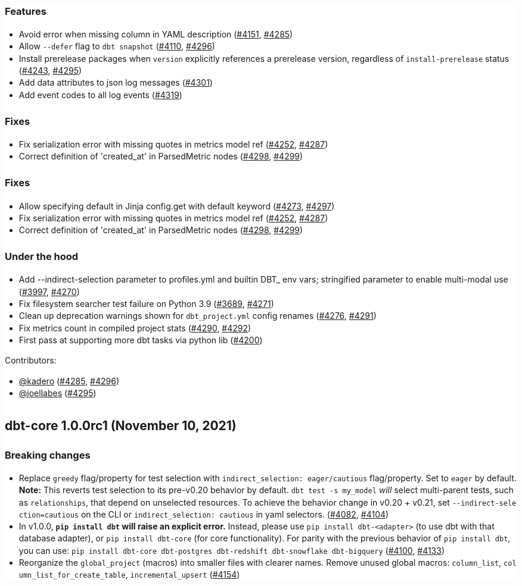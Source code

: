 ### Features
- Avoid error when missing column in YAML description ([#4151](https://github.com/dbt-labs/dbt-core/issues/4151), [#4285](https://github.com/dbt-labs/dbt-core/pull/4285))
- Allow `--defer` flag to `dbt snapshot` ([#4110](https://github.com/dbt-labs/dbt-core/issues/4110), [#4296](https://github.com/dbt-labs/dbt-core/pull/4296))
- Install prerelease packages when `version` explicitly references a prerelease version, regardless of `install-prerelease` status ([#4243](https://github.com/dbt-labs/dbt-core/issues/4243), [#4295](https://github.com/dbt-labs/dbt-core/pull/4295))
- Add data attributes to json log messages ([#4301](https://github.com/dbt-labs/dbt-core/pull/4301))
- Add event codes to all log events ([#4319](https://github.com/dbt-labs/dbt-core/pull/4319))

### Fixes
- Fix serialization error with missing quotes in metrics model ref ([#4252](https://github.com/dbt-labs/dbt-core/issues/4252), [#4287](https://github.com/dbt-labs/dbt-core/pull/4289))
- Correct definition of 'created_at' in ParsedMetric nodes ([#4298](http://github.com/dbt-labs/dbt-core/issues/4298), [#4299](https://github.com/dbt-labs/dbt-core/pull/4299))

### Fixes
- Allow specifying default in Jinja config.get with default keyword ([#4273](https://github.com/dbt-labs/dbt-core/issues/4273), [#4297](https://github.com/dbt-labs/dbt-core/pull/4297))
- Fix serialization error with missing quotes in metrics model ref ([#4252](https://github.com/dbt-labs/dbt-core/issues/4252), [#4287](https://github.com/dbt-labs/dbt-core/pull/4289))
- Correct definition of 'created_at' in ParsedMetric nodes ([#4298](https://github.com/dbt-labs/dbt-core/issues/4298), [#4299](https://github.com/dbt-labs/dbt-core/pull/4299))

### Under the hood
- Add --indirect-selection parameter to profiles.yml and builtin DBT_ env vars; stringified parameter to enable multi-modal use ([#3997](https://github.com/dbt-labs/dbt-core/issues/3997), [#4270](https://github.com/dbt-labs/dbt-core/pull/4270))
- Fix filesystem searcher test failure on Python 3.9 ([#3689](https://github.com/dbt-labs/dbt-core/issues/3689), [#4271](https://github.com/dbt-labs/dbt-core/pull/4271))
- Clean up deprecation warnings shown for `dbt_project.yml` config renames ([#4276](https://github.com/dbt-labs/dbt-core/issues/4276), [#4291](https://github.com/dbt-labs/dbt-core/pull/4291))
- Fix metrics count in compiled project stats ([#4290](https://github.com/dbt-labs/dbt-core/issues/4290), [#4292](https://github.com/dbt-labs/dbt-core/pull/4292))
- First pass at supporting more dbt tasks via python lib ([#4200](https://github.com/dbt-labs/dbt-core/pull/4200))

Contributors:
- [@kadero](https://github.com/kadero) ([#4285](https://github.com/dbt-labs/dbt-core/pull/4285), [#4296](https://github.com/dbt-labs/dbt-core/pull/4296))
- [@joellabes](https://github.com/joellabes) ([#4295](https://github.com/dbt-labs/dbt-core/pull/4295))

## dbt-core 1.0.0rc1 (November 10, 2021)

### Breaking changes
- Replace `greedy` flag/property for test selection with `indirect_selection: eager/cautious` flag/property. Set to `eager` by default. **Note:** This reverts test selection to its pre-v0.20 behavior by default. `dbt test -s my_model` _will_ select multi-parent tests, such as `relationships`, that depend on unselected resources. To achieve the behavior change in v0.20 + v0.21, set `--indirect-selection=cautious` on the CLI or `indirect_selection: cautious` in yaml selectors. ([#4082](https://github.com/dbt-labs/dbt-core/issues/4082), [#4104](https://github.com/dbt-labs/dbt-core/pull/4104))
- In v1.0.0, **`pip install dbt` will raise an explicit error.** Instead, please use `pip install dbt-<adapter>` (to use dbt with that database adapter), or `pip install dbt-core` (for core functionality). For parity with the previous behavior of `pip install dbt`, you can use: `pip install dbt-core dbt-postgres dbt-redshift dbt-snowflake dbt-bigquery` ([#4100](https://github.com/dbt-labs/dbt-core/issues/4100), [#4133](https://github.com/dbt-labs/dbt-core/pull/4133))
- Reorganize the `global_project` (macros) into smaller files with clearer names. Remove unused global macros: `column_list`, `column_list_for_create_table`, `incremental_upsert` ([#4154](https://github.com/dbt-labs/dbt-core/pull/4154))